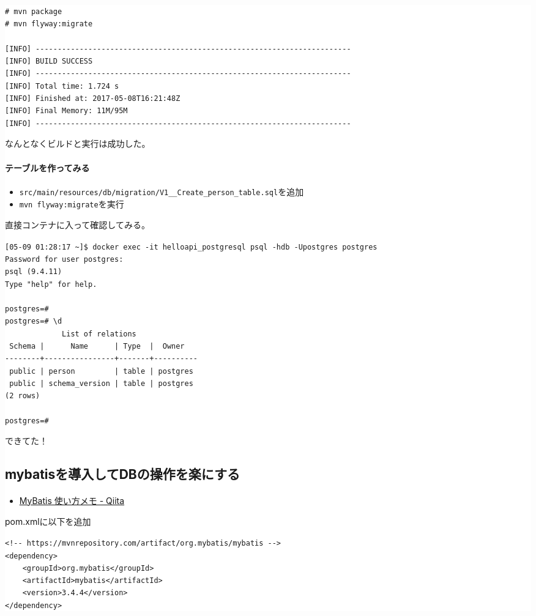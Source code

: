 ```
# mvn package
# mvn flyway:migrate

[INFO] ------------------------------------------------------------------------
[INFO] BUILD SUCCESS
[INFO] ------------------------------------------------------------------------
[INFO] Total time: 1.724 s
[INFO] Finished at: 2017-05-08T16:21:48Z
[INFO] Final Memory: 11M/95M
[INFO] ------------------------------------------------------------------------
```

なんとなくビルドと実行は成功した。

#### テーブルを作ってみる

 - `src/main/resources/db/migration/V1__Create_person_table.sql`を追加
 - `mvn flyway:migrate`を実行

直接コンテナに入って確認してみる。

```
[05-09 01:28:17 ~]$ docker exec -it helloapi_postgresql psql -hdb -Upostgres postgres
Password for user postgres:
psql (9.4.11)
Type "help" for help.

postgres=#
postgres=# \d
             List of relations
 Schema |      Name      | Type  |  Owner
--------+----------------+-------+----------
 public | person         | table | postgres
 public | schema_version | table | postgres
(2 rows)

postgres=#
```

できてた！

## mybatisを導入してDBの操作を楽にする

 - [MyBatis 使い方メモ - Qiita](http://qiita.com/opengl-8080/items/a9b5d4038f19d4813ee6)

pom.xmlに以下を追加

```
<!-- https://mvnrepository.com/artifact/org.mybatis/mybatis -->
<dependency>
    <groupId>org.mybatis</groupId>
    <artifactId>mybatis</artifactId>
    <version>3.4.4</version>
</dependency>
```
